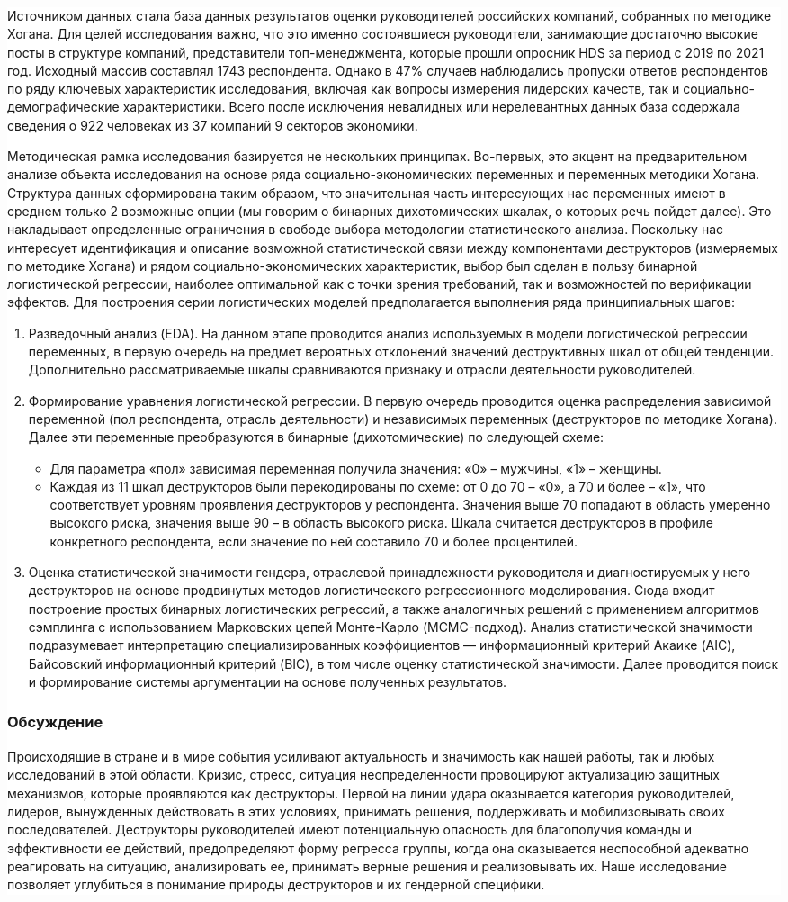 Источником данных стала база данных результатов оценки руководителей российских компаний, собранных по методике Хогана. Для целей исследования важно, что это именно состоявшиеся руководители, занимающие достаточно высокие посты в структуре компаний, представители топ-менеджмента, которые прошли опросник HDS за период с 2019 по 2021 год. Исходный массив составлял 1743 респондента. Однако в 47% случаев наблюдались пропуски ответов респондентов по ряду ключевых характеристик исследования, включая как вопросы измерения лидерских качеств, так и социально-демографические характеристики. Всего после исключения невалидных или нерелевантных данных база содержала сведения о 922 человеках из 37 компаний 9 секторов экономики.

Методическая рамка исследования базируется не нескольких принципах. Во-первых, это акцент на предварительном анализе объекта исследования на основе ряда социально-экономических переменных и переменных методики Хогана. Структура данных сформирована таким образом, что значительная часть интересующих нас переменных имеют в среднем только 2 возможные опции (мы говорим о бинарных дихотомических шкалах, о которых речь пойдет далее). Это накладывает определенные ограничения в свободе выбора методологии статистического анализа. Поскольку нас интересует идентификация и описание возможной статистической связи между компонентами деструкторов (измеряемых по методике Хогана) и рядом социально-экономических характеристик, выбор был сделан в пользу бинарной логистической регрессии, наиболее оптимальной как с точки зрения требований, так и возможностей по верификации эффектов. Для построения серии логистических моделей предполагается выполнения ряда принципиальных шагов:

1. Разведочный анализ (EDA). На данном этапе проводится анализ используемых в модели логистической регрессии переменных, в первую очередь на предмет вероятных отклонений значений деструктивных шкал от общей тенденции. Дополнительно рассматриваемые шкалы сравниваются признаку и отрасли деятельности руководителей.

2. Формирование уравнения логистической регрессии. В первую очередь проводится оценка распределения зависимой переменной (пол респондента, отрасль деятельности) и независимых переменных (деструкторов по методике Хогана). Далее эти переменные преобразуются в бинарные (дихотомические) по следующей схеме:
   * Для параметра «пол» зависимая переменная получила значения: «0» – мужчины, «1» – женщины.
   * Каждая из 11 шкал деструкторов были перекодированы по схеме: от 0 до 70 – «0», а 70 и более – «1», что соответствует уровням проявления деструкторов у респондента. Значения выше 70 попадают в область умеренно высокого риска, значения выше 90 – в область высокого риска. Шкала считается деструкторов в профиле конкретного респондента, если значение по ней составило 70 и более процентилей.

4. Оценка статистической значимости гендера, отраслевой принадлежности руководителя и диагностируемых у него деструкторов на основе продвинутых методов логистического регрессионного моделирования. Сюда входит построение простых бинарных логистических регрессий, а также аналогичных решений с применением алгоритмов сэмплинга с использованием Марковских цепей Монте-Карло (MCMC-подход). Анализ статистической значимости подразумевает интерпретацию специализированных коэффициентов — информационный критерий Акаике (AIC), Байсовский информационный критерий (BIC), в том числе оценку статистической значимости. Далее проводится поиск и формирование системы аргументации на основе полученных результатов.

### Обсуждение

Происходящие в стране и в мире события усиливают актуальность и значимость как нашей работы, так и любых исследований в этой области. Кризис, стресс, ситуация неопределенности провоцируют актуализацию защитных механизмов, которые проявляются как деструкторы. Первой на линии удара оказывается категория руководителей, лидеров, вынужденных действовать в этих условиях, принимать решения, поддерживать и мобилизовывать своих последователей. Деструкторы руководителей имеют потенциальную опасность для благополучия команды и эффективности ее действий, предопределяют форму регресса группы, когда она оказывается неспособной адекватно реагировать на ситуацию, анализировать ее, принимать верные решения и реализовывать их. Наше исследование позволяет углубиться в понимание природы деструкторов и их гендерной специфики.
